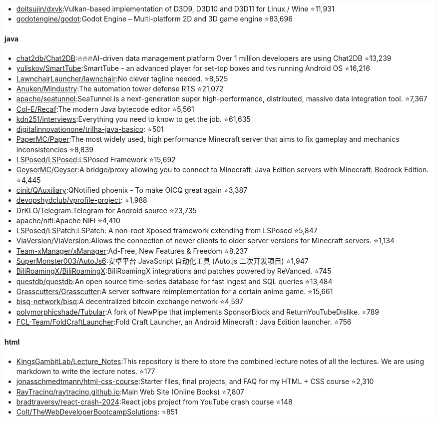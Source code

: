 * [doitsujin/dxvk](https://github.com/doitsujin/dxvk):Vulkan-based implementation of D3D9, D3D10 and D3D11 for Linux / Wine ⭐11,931
* [godotengine/godot](https://github.com/godotengine/godot):Godot Engine – Multi-platform 2D and 3D game engine ⭐83,696

#### java
* [chat2db/Chat2DB](https://github.com/chat2db/Chat2DB):🔥🔥🔥AI-driven data management platform Over 1 million developers are using Chat2DB ⭐13,239
* [yuliskov/SmartTube](https://github.com/yuliskov/SmartTube):SmartTube - an advanced player for set-top boxes and tvs running Android OS ⭐16,216
* [LawnchairLauncher/lawnchair](https://github.com/LawnchairLauncher/lawnchair):No clever tagline needed. ⭐8,525
* [Anuken/Mindustry](https://github.com/Anuken/Mindustry):The automation tower defense RTS ⭐21,072
* [apache/seatunnel](https://github.com/apache/seatunnel):SeaTunnel is a next-generation super high-performance, distributed, massive data integration tool. ⭐7,367
* [Col-E/Recaf](https://github.com/Col-E/Recaf):The modern Java bytecode editor ⭐5,561
* [kdn251/interviews](https://github.com/kdn251/interviews):Everything you need to know to get the job. ⭐61,635
* [digitalinnovationone/trilha-java-basico](https://github.com/digitalinnovationone/trilha-java-basico): ⭐501
* [PaperMC/Paper](https://github.com/PaperMC/Paper):The most widely used, high performance Minecraft server that aims to fix gameplay and mechanics inconsistencies ⭐8,839
* [LSPosed/LSPosed](https://github.com/LSPosed/LSPosed):LSPosed Framework ⭐15,692
* [GeyserMC/Geyser](https://github.com/GeyserMC/Geyser):A bridge/proxy allowing you to connect to Minecraft: Java Edition servers with Minecraft: Bedrock Edition. ⭐4,445
* [cinit/QAuxiliary](https://github.com/cinit/QAuxiliary):QNotified phoenix - To make OICQ great again ⭐3,387
* [devopshydclub/vprofile-project](https://github.com/devopshydclub/vprofile-project): ⭐1,988
* [DrKLO/Telegram](https://github.com/DrKLO/Telegram):Telegram for Android source ⭐23,735
* [apache/nifi](https://github.com/apache/nifi):Apache NiFi ⭐4,410
* [LSPosed/LSPatch](https://github.com/LSPosed/LSPatch):LSPatch: A non-root Xposed framework extending from LSPosed ⭐5,847
* [ViaVersion/ViaVersion](https://github.com/ViaVersion/ViaVersion):Allows the connection of newer clients to older server versions for Minecraft servers. ⭐1,134
* [Team-xManager/xManager](https://github.com/Team-xManager/xManager):Ad-Free, New Features & Freedom ⭐8,237
* [SuperMonster003/AutoJs6](https://github.com/SuperMonster003/AutoJs6):安卓平台 JavaScript 自动化工具 (Auto.js 二次开发项目) ⭐1,947
* [BiliRoamingX/BiliRoamingX](https://github.com/BiliRoamingX/BiliRoamingX):BiliRoamingX integrations and patches powered by ReVanced. ⭐745
* [questdb/questdb](https://github.com/questdb/questdb):An open source time-series database for fast ingest and SQL queries ⭐13,484
* [Grasscutters/Grasscutter](https://github.com/Grasscutters/Grasscutter):A server software reimplementation for a certain anime game. ⭐15,661
* [bisq-network/bisq](https://github.com/bisq-network/bisq):A decentralized bitcoin exchange network ⭐4,597
* [polymorphicshade/Tubular](https://github.com/polymorphicshade/Tubular):A fork of NewPipe that implements SponsorBlock and ReturnYouTubeDislike. ⭐789
* [FCL-Team/FoldCraftLauncher](https://github.com/FCL-Team/FoldCraftLauncher):Fold Craft Launcher, an Android Minecraft : Java Edition launcher. ⭐756

#### html
* [KingsGambitLab/Lecture_Notes](https://github.com/KingsGambitLab/Lecture_Notes):This repository is there to store the combined lecture notes of all the lectures. We are using markdown to write the lecture notes. ⭐177
* [jonasschmedtmann/html-css-course](https://github.com/jonasschmedtmann/html-css-course):Starter files, final projects, and FAQ for my HTML + CSS course ⭐2,310
* [RayTracing/raytracing.github.io](https://github.com/RayTracing/raytracing.github.io):Main Web Site (Online Books) ⭐7,807
* [bradtraversy/react-crash-2024](https://github.com/bradtraversy/react-crash-2024):React jobs project from YouTube crash course ⭐148
* [Colt/TheWebDeveloperBootcampSolutions](https://github.com/Colt/TheWebDeveloperBootcampSolutions): ⭐851